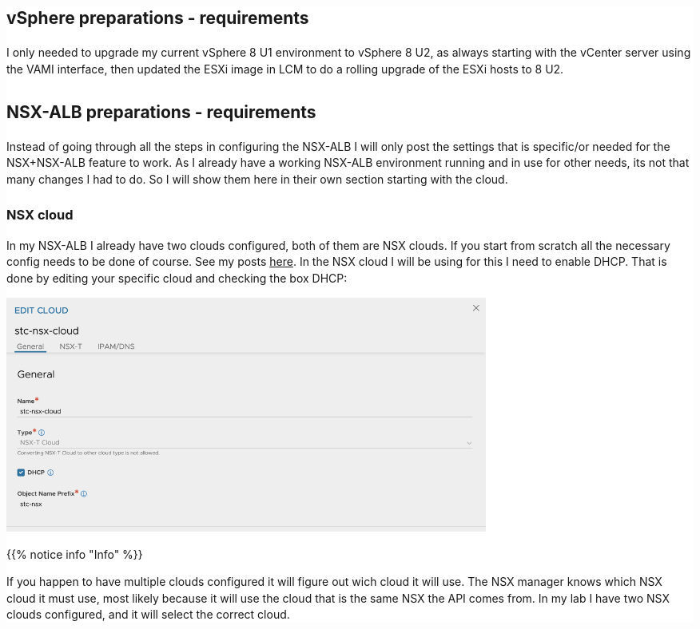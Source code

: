 ## vSphere preparations - requirements

I only needed to upgrade my current vSphere 8 U1 environment to vSphere 8 U2, as always starting with the vCenter server using the VAMI interface, then updated the ESXi image in LCM to do a rolling upgrade of the ESXi hosts to 8 U2. 

## NSX-ALB preparations - requirements

Instead of going through all the steps in configuring the NSX-ALB I will only post the settings that is specific/or needed for the NSX+NSX-ALB feature to work. As I already have a working NSX-ALB environment running and in use for other needs, its not that many changes I had to do. So I will show them here in their own section starting with the cloud.

### NSX cloud

In my NSX-ALB I already have two clouds configured, both of them are NSX clouds. If you start from scratch all the necessary config needs to be done of course. See my posts [here](https://blog.andreasm.io/2022/10/26/vsphere-8-with-tanzu-using-nsx-t-avi-loadbalancer/#configure-nsx-cloud-in-avi---network-preparations). In the NSX cloud I will be using for this I need to enable DHCP. That is done by editing your specific cloud and checking the box DHCP:

<img src=images/image-20230923234304721.png style="width:600px" />





{{% notice info "Info" %}}

If you happen to have multiple clouds configured it will figure out wich cloud it will use. The NSX manager knows which NSX cloud it must use, most likely because it will use the cloud that is the same NSX the API comes from. In my lab I have two NSX clouds configured, and it will select the correct cloud.
